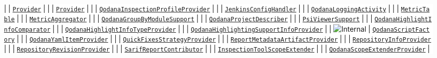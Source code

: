 | <include from="snippets.topic" element-id="epLink"><var name="ep" value="org.intellij.qodana.inspectionKtsExampleProvider"/></include> | [`Provider`](%gh-ij-plugins%/qodana/core/src/org/jetbrains/qodana/inspectionKts/examples/InspectionKtsExample.kt) |
| <include from="snippets.topic" element-id="epLink"><var name="ep" value="org.intellij.qodana.inspectionKtsTemplateProvider"/></include> | [`Provider`](%gh-ij-plugins%/qodana/core/src/org/jetbrains/qodana/inspectionKts/templates/InspectionKtsTemplate.kt) |
| <include from="snippets.topic" element-id="epLink"><var name="ep" value="org.intellij.qodana.inspectionProfileProvider"/></include> | [`QodanaInspectionProfileProvider`](%gh-ij-plugins%/qodana/core/src/org/jetbrains/qodana/staticAnalysis/profile/QodanaInspectionProfileProvider.java) |
| <include from="snippets.topic" element-id="epLink"><var name="ep" value="org.intellij.qodana.jenkinsConfigHandler"/></include> | [`JenkinsConfigHandler`](%gh-ij-plugins%/qodana/core/src/org/jetbrains/qodana/extensions/ci/JenkinsConfigHandler.kt) |
| <include from="snippets.topic" element-id="epLink"><var name="ep" value="org.intellij.qodana.loggingActivity"/></include> | [`QodanaLoggingActivity`](%gh-ij-plugins%/qodana/core/src/org/jetbrains/qodana/staticAnalysis/inspections/runner/log/QodanaLoggingActivity.kt) |
| <include from="snippets.topic" element-id="epLink"><var name="ep" value="org.intellij.qodana.metricTable"/></include> | [`MetricTable`](%gh-ij-plugins%/qodana/core/src/org/jetbrains/qodana/staticAnalysis/inspections/metrics/database/tables/MetricTable.kt) |
| <include from="snippets.topic" element-id="epLink"><var name="ep" value="org.intellij.qodana.metricsAggregator"/></include> | [`MetricAggregator`](%gh-ij-plugins%/qodana/core/src/org/jetbrains/qodana/staticAnalysis/inspections/metrics/aggregators/MetricAggregator.kt) |
| <include from="snippets.topic" element-id="epLink"><var name="ep" value="org.intellij.qodana.problemsViewModuleSupport"/></include> | [`QodanaGroupByModuleSupport`](%gh-ij-plugins%/qodana/core/src/org/jetbrains/qodana/ui/problemsView/QodanaGroupByModuleSupport.kt) |
| <include from="snippets.topic" element-id="epLink"><var name="ep" value="org.intellij.qodana.projectDescriber"/></include> | [`QodanaProjectDescriber`](%gh-ij-plugins%/qodana/core/src/org/jetbrains/qodana/staticAnalysis/projectDescription/QodanaProjectDescriber.kt) |
| <include from="snippets.topic" element-id="epLink"><var name="ep" value="org.intellij.qodana.psiViewerSupport"/></include> | [`PsiViewerSupport`](%gh-ij-plugins%/qodana/core/src/org/jetbrains/qodana/inspectionKts/ui/psi-viewer.kt) |
| <include from="snippets.topic" element-id="epLink"><var name="ep" value="org.intellij.qodana.qodanaHighlightInfoComparator"/></include> | [`QodanaHighlightInfoComparator`](%gh-ij-plugins%/qodana/core/src/org/jetbrains/qodana/extensions/QodanaHighlightInfoComparator.kt) |
| <include from="snippets.topic" element-id="epLink"><var name="ep" value="org.intellij.qodana.qodanaHighlightInfoTypeProvider"/></include> | [`QodanaHighlightInfoTypeProvider`](%gh-ij-plugins%/qodana/core/src/org/jetbrains/qodana/extensions/QodanaHighlightInfoTypeProvider.kt) |
| <include from="snippets.topic" element-id="epLink"><var name="ep" value="org.intellij.qodana.qodanaHighlightingSupportInfoProvider"/></include> | [`QodanaHighlightingSupportInfoProvider`](%gh-ij-plugins%/qodana/core/src/org/jetbrains/qodana/extensions/QodanaHighlightingSupportInfoProvider.kt) |
| <include from="snippets.topic" element-id="epLink"><var name="ep" value="org.intellij.qodana.qodanaScriptFactory"/></include> ![Internal][internal] | [`QodanaScriptFactory`](%gh-ij-plugins%/qodana/core/src/org/jetbrains/qodana/staticAnalysis/script/QodanaScriptFactory.kt) |
| <include from="snippets.topic" element-id="epLink"><var name="ep" value="org.intellij.qodana.qodanaYamlItemProvider"/></include> | [`QodanaYamlItemProvider`](%gh-ij-plugins%/qodana/core/src/org/jetbrains/qodana/settings/QodanaYamlItem.kt) |
| <include from="snippets.topic" element-id="epLink"><var name="ep" value="org.intellij.qodana.quickFixesStrategyProvider"/></include> | [`QuickFixesStrategyProvider`](%gh-ij-plugins%/qodana/core/src/org/jetbrains/qodana/staticAnalysis/sarif/QuickFixesStrategyProvider.kt) |
| <include from="snippets.topic" element-id="epLink"><var name="ep" value="org.intellij.qodana.reportMetadataArtifact"/></include> | [`ReportMetadataArtifactProvider`](%gh-ij-plugins%/qodana/core/src/org/jetbrains/qodana/report/LoadedReport.kt) |
| <include from="snippets.topic" element-id="epLink"><var name="ep" value="org.intellij.qodana.repositoryInfoProvider"/></include> | [`RepositoryInfoProvider`](%gh-ij-plugins%/qodana/core/src/org/jetbrains/qodana/extensions/RepositoryInfoProvider.kt) |
| <include from="snippets.topic" element-id="epLink"><var name="ep" value="org.intellij.qodana.repositoryRevisionProvider"/></include> | [`RepositoryRevisionProvider`](%gh-ij-plugins%/qodana/core/src/org/jetbrains/qodana/extensions/RepositoryRevisionProvider.kt) |
| <include from="snippets.topic" element-id="epLink"><var name="ep" value="org.intellij.qodana.sarifReportContributor"/></include> | [`SarifReportContributor`](%gh-ij-plugins%/qodana/core/src/org/jetbrains/qodana/staticAnalysis/sarif/SarifReportContributor.kt) |
| <include from="snippets.topic" element-id="epLink"><var name="ep" value="org.intellij.qodana.scopeExtender"/></include> | [`InspectionToolScopeExtender`](%gh-ij-plugins%/qodana/core/src/org/jetbrains/qodana/staticAnalysis/scopes/QodanaScopeExtenderProvider.kt) |
| <include from="snippets.topic" element-id="epLink"><var name="ep" value="org.intellij.qodana.scopeExtenderProvider"/></include> | [`QodanaScopeExtenderProvider`](%gh-ij-plugins%/qodana/core/src/org/jetbrains/qodana/staticAnalysis/scopes/QodanaScopeExtenderProvider.kt) |

[deprecated]: https://img.shields.io/badge/-Deprecated-lightgrey?style=flat-square
[removal]: https://img.shields.io/badge/-Removal-red?style=flat-square
[obsolete]: https://img.shields.io/badge/-Obsolete-grey?style=flat-square
[experimental]: https://img.shields.io/badge/-Experimental-violet?style=flat-square
[internal]: https://img.shields.io/badge/-Internal-darkred?style=flat-square
[project-level]: https://img.shields.io/badge/-Project--Level-blue?style=flat-square
[non-dynamic]: https://img.shields.io/badge/-Non--Dynamic-orange?style=flat-square
[dumb-aware]: https://img.shields.io/badge/-DumbAware-darkgreen?style=flat-square